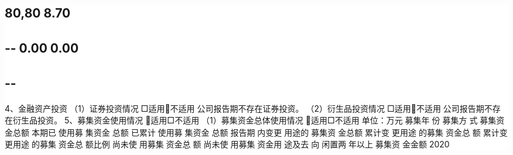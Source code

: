 80,80
8.70
--
--
0.00
0.00
--
--
--
4、金融资产投资
（1）证券投资情况
□适用不适用
公司报告期不存在证券投资。
（2）衍生品投资情况
□适用不适用
公司报告期不存在衍生品投资。
5、募集资金使用情况
适用□不适用
（1）募集资金总体使用情况
适用□不适用
单位：万元
募集年
份
募集方
式
募集资
金总额
本期已
使用募
集资金
总额
已累计
使用募
集资金
总额
报告期
内变更
用途的
募集资
金总额
累计变
更用途
的募集
资金总
额
累计变
更用途
的募集
资金总
额比例
尚未使
用募集
资金总
额
尚未使
用募集
资金用
途及去
向
闲置两
年以上
募集资
金金额
2020